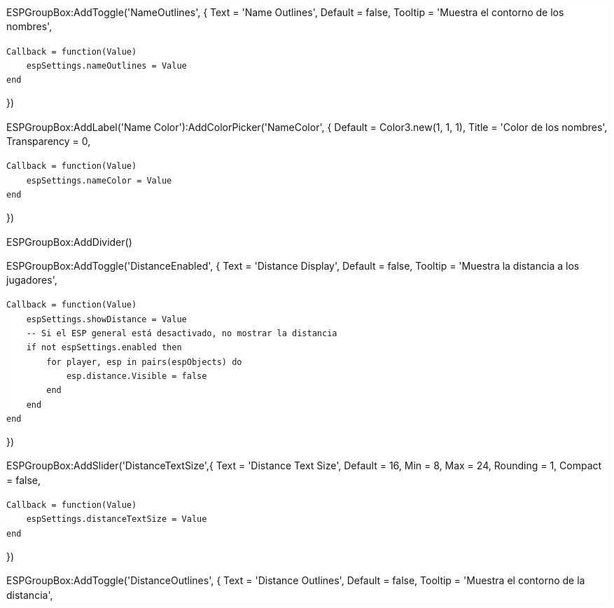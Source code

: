 ESPGroupBox:AddToggle('NameOutlines', {
    Text = 'Name Outlines',
    Default = false,
    Tooltip = 'Muestra el contorno de los nombres',
    
    Callback = function(Value)
        espSettings.nameOutlines = Value
    end
})

ESPGroupBox:AddLabel('Name Color'):AddColorPicker('NameColor', {
    Default = Color3.new(1, 1, 1),
    Title = 'Color de los nombres',
    Transparency = 0,
    
    Callback = function(Value)
        espSettings.nameColor = Value
    end
})

ESPGroupBox:AddDivider()

ESPGroupBox:AddToggle('DistanceEnabled', {
    Text = 'Distance Display',
    Default = false,
    Tooltip = 'Muestra la distancia a los jugadores',
    
    Callback = function(Value)
        espSettings.showDistance = Value
        -- Si el ESP general está desactivado, no mostrar la distancia
        if not espSettings.enabled then
            for player, esp in pairs(espObjects) do
                esp.distance.Visible = false
            end
        end
    end
})

ESPGroupBox:AddSlider('DistanceTextSize',{
    Text = 'Distance Text Size',
    Default = 16,
    Min = 8,
    Max = 24,
    Rounding = 1,
    Compact = false,
    
    Callback = function(Value)
        espSettings.distanceTextSize = Value
    end
})

ESPGroupBox:AddToggle('DistanceOutlines', {
    Text = 'Distance Outlines',
    Default = false,
    Tooltip = 'Muestra el contorno de la distancia',
    